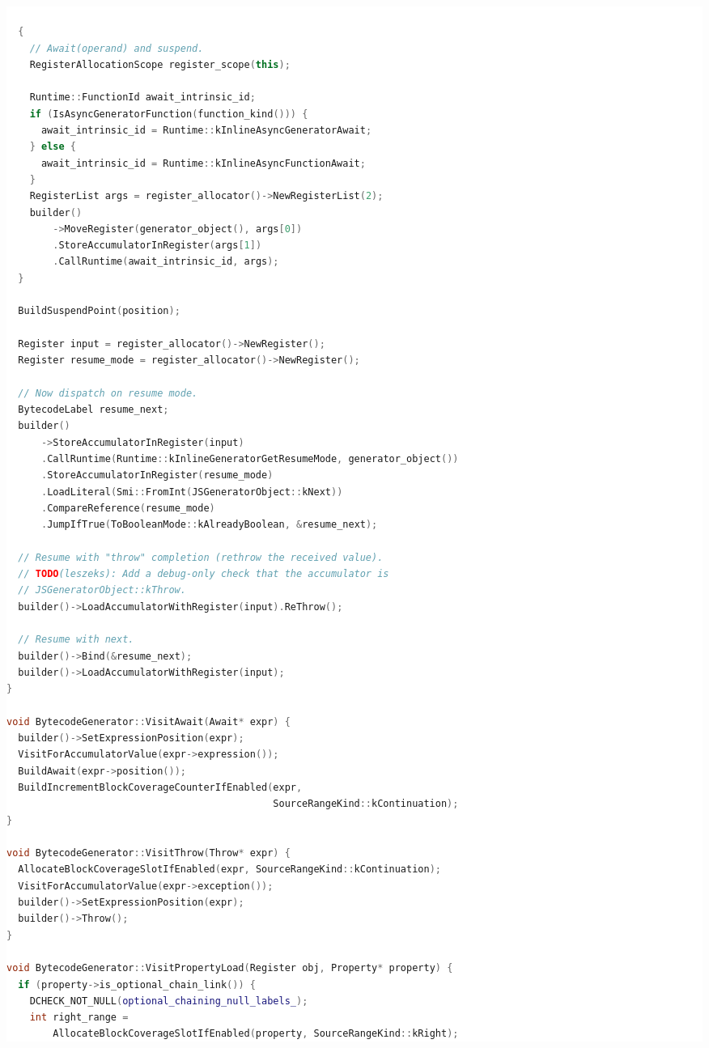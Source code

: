 ```cpp

  {
    // Await(operand) and suspend.
    RegisterAllocationScope register_scope(this);

    Runtime::FunctionId await_intrinsic_id;
    if (IsAsyncGeneratorFunction(function_kind())) {
      await_intrinsic_id = Runtime::kInlineAsyncGeneratorAwait;
    } else {
      await_intrinsic_id = Runtime::kInlineAsyncFunctionAwait;
    }
    RegisterList args = register_allocator()->NewRegisterList(2);
    builder()
        ->MoveRegister(generator_object(), args[0])
        .StoreAccumulatorInRegister(args[1])
        .CallRuntime(await_intrinsic_id, args);
  }

  BuildSuspendPoint(position);

  Register input = register_allocator()->NewRegister();
  Register resume_mode = register_allocator()->NewRegister();

  // Now dispatch on resume mode.
  BytecodeLabel resume_next;
  builder()
      ->StoreAccumulatorInRegister(input)
      .CallRuntime(Runtime::kInlineGeneratorGetResumeMode, generator_object())
      .StoreAccumulatorInRegister(resume_mode)
      .LoadLiteral(Smi::FromInt(JSGeneratorObject::kNext))
      .CompareReference(resume_mode)
      .JumpIfTrue(ToBooleanMode::kAlreadyBoolean, &resume_next);

  // Resume with "throw" completion (rethrow the received value).
  // TODO(leszeks): Add a debug-only check that the accumulator is
  // JSGeneratorObject::kThrow.
  builder()->LoadAccumulatorWithRegister(input).ReThrow();

  // Resume with next.
  builder()->Bind(&resume_next);
  builder()->LoadAccumulatorWithRegister(input);
}

void BytecodeGenerator::VisitAwait(Await* expr) {
  builder()->SetExpressionPosition(expr);
  VisitForAccumulatorValue(expr->expression());
  BuildAwait(expr->position());
  BuildIncrementBlockCoverageCounterIfEnabled(expr,
                                              SourceRangeKind::kContinuation);
}

void BytecodeGenerator::VisitThrow(Throw* expr) {
  AllocateBlockCoverageSlotIfEnabled(expr, SourceRangeKind::kContinuation);
  VisitForAccumulatorValue(expr->exception());
  builder()->SetExpressionPosition(expr);
  builder()->Throw();
}

void BytecodeGenerator::VisitPropertyLoad(Register obj, Property* property) {
  if (property->is_optional_chain_link()) {
    DCHECK_NOT_NULL(optional_chaining_null_labels_);
    int right_range =
        AllocateBlockCoverageSlotIfEnabled(property, SourceRangeKind::kRight);
```